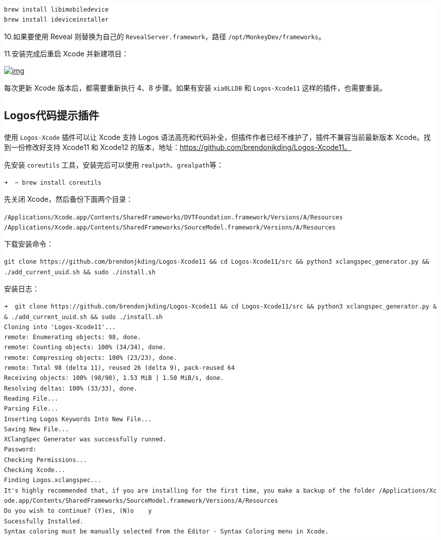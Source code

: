 ```
brew install libimobiledevice
brew install ideviceinstaller
```

10.如果要使用 Reveal 则替换为自己的 `RevealServer.framework`，路径 `/opt/MonkeyDev/frameworks`。

11.安装完成后重启 Xcode 并新建项目：

[![img](https://blog.6ag.cn/wp-content/uploads/2021/04/9B967508-5A27-4A60-9B51-27E4390AB4EC.png)](https://blog.6ag.cn/wp-content/uploads/2021/04/9B967508-5A27-4A60-9B51-27E4390AB4EC.png)

每次更新 Xcode 版本后，都需要重新执行 4、8 步骤。如果有安装 `xia0LLDB` 和 `Logos-Xcode11` 这样的插件，也需要重装。

## Logos代码提示插件

使用 `Logos-Xcode` 插件可以让 Xcode 支持 Logos 语法高亮和代码补全，但插件作者已经不维护了，插件不兼容当前最新版本 Xcode。找到一份修改好支持 Xcode11 和 Xcode12 的版本，地址：https://github.com/brendonjkding/Logos-Xcode11。

先安装 `coreutils` 工具，安装完后可以使用 `realpath`、`grealpath`等：

```
➜  ~ brew install coreutils
```

先关闭 Xcode，然后备份下面两个目录：

```
/Applications/Xcode.app/Contents/SharedFrameworks/DVTFoundation.framework/Versions/A/Resources
/Applications/Xcode.app/Contents/SharedFrameworks/SourceModel.framework/Versions/A/Resources
```

下载安装命令：

```
git clone https://github.com/brendonjkding/Logos-Xcode11 && cd Logos-Xcode11/src && python3 xclangspec_generator.py && ./add_current_uuid.sh && sudo ./install.sh
```

安装日志：

```
➜  git clone https://github.com/brendonjkding/Logos-Xcode11 && cd Logos-Xcode11/src && python3 xclangspec_generator.py && ./add_current_uuid.sh && sudo ./install.sh
Cloning into 'Logos-Xcode11'...
remote: Enumerating objects: 98, done.
remote: Counting objects: 100% (34/34), done.
remote: Compressing objects: 100% (23/23), done.
remote: Total 98 (delta 11), reused 26 (delta 9), pack-reused 64
Receiving objects: 100% (98/98), 1.53 MiB | 1.50 MiB/s, done.
Resolving deltas: 100% (33/33), done.
Reading File...
Parsing File...
Inserting Logos Keywords Into New File...
Saving New File...
XClangSpec Generator was successfully runned.
Password:
Checking Permissions...
Checking Xcode...
Finding Logos.xclangspec...
It's highly recommended that, if you are installing for the first time, you make a backup of the folder /Applications/Xcode.app/Contents/SharedFrameworks/SourceModel.framework/Versions/A/Resources
Do you wish to continue? (Y)es, (N)o    y
Sucessfully Installed.
Syntax coloring must be manually selected from the Editor - Syntax Coloring menu in Xcode.
```
